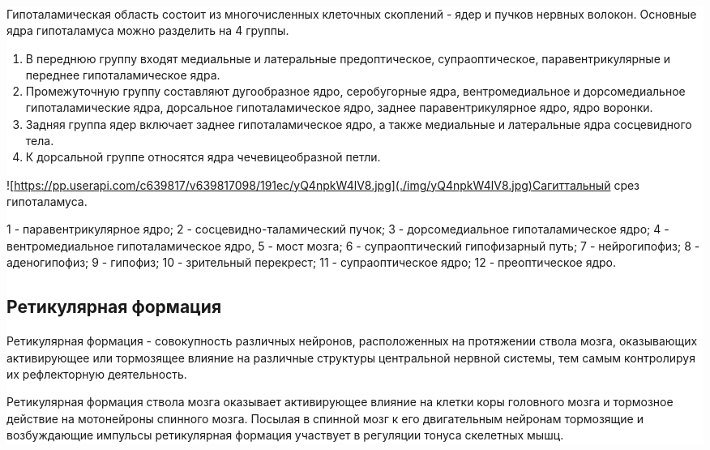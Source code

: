 Гипоталамическая область состоит из многочисленных клеточных скоплений - ядер и пучков нервных волокон. Основные ядра гипоталамуса можно разделить на 4 группы.
1. В переднюю группу входят медиальные и латеральные предоптическое, супраоптическое, паравентрикулярные и переднее гипоталамическое ядра.
2. Промежуточную группу составляют дугообразное ядро, серобугорные ядра, вентромедиальное и дорсомедиальное гипоталамические ядра, дорсальное гипоталамическое ядро, заднее паравентрикулярное ядро, ядро воронки.
3. Задняя группа ядер включает заднее гипоталамическое ядро, а также медиальные и латеральные ядра сосцевидного тела.
4. К дорсальной группе относятся ядра чечевицеобразной петли.

![https://pp.userapi.com/c639817/v639817098/191ec/yQ4npkW4lV8.jpg](./img/yQ4npkW4lV8.jpg)Сагиттальный срез гипоталамуса.

1 - паравентрикулярное ядро; 2 -  сосцевидно-таламический пучок; 3 - дорсомедиальное гипоталамическое  ядро; 4 - вентромедиальное гипоталамическое ядро, 5 - мост мозга; 6 -  супраоптический гипофизарный путь; 7 - нейрогипофиз; 8 - аденогипофиз; 9  - гипофиз; 10 - зрительный перекрест; 11 - супраоптическое ядро; 12 -  преоптическое ядро.

## Ретикулярная формация

Ретикулярная формация - совокупность различных нейронов, расположенных на протяжении ствола мозга, оказывающих активирующее или тормозящее влияние на различные структуры центральной нервной системы, тем самым контролируя их рефлекторную деятельность.

Ретикулярная формация ствола мозга оказывает активирующее влияние на клетки коры головного мозга и тормозное действие на мотонейроны спинного мозга. Посылая в спинной мозг к его двигательным нейронам тормозящие и возбуждающие импульсы ретикулярная формация участвует в регуляции тонуса скелетных мышц. 
